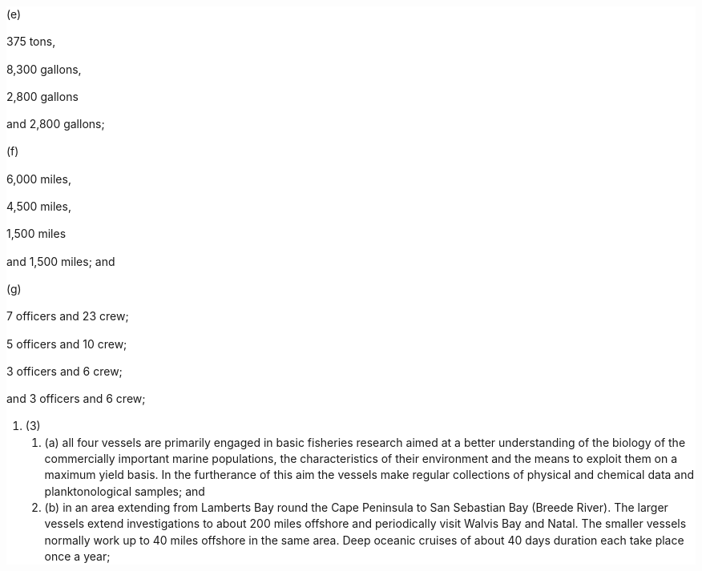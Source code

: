 <td><p>(e)</p></td>

<td><p>375 tons,</p></td>

<td><p>8,300 gallons,</p></td>

<td><p>2,800 gallons</p></td>

<td><p>and 2,800 gallons;</p></td>

</tr>

<tr>

<td><p></p></td>

<td><p>(f)</p></td>

<td><p>6,000 miles,</p></td>

<td><p>4,500 miles,</p></td>

<td><p>1,500 miles</p></td>

<td><p>and 1,500 miles; and</p></td>

</tr>

<tr>

<td><p></p></td>

<td><p>(g)</p></td>

<td><p>7 officers and 23 crew;</p></td>

<td><p>5 officers and 10 crew;</p></td>

<td><p>3 officers and 6 crew;</p></td>

<td><p>and 3 officers and 6 crew;</p></td>

</tr>

</table>

<ol>

<li>(3)

<ol>

<li>(a) all four vessels are primarily engaged in basic fisheries research aimed at a better understanding of the biology of the commercially important marine populations, the characteristics of their environment and the means to exploit them on a maximum yield basis. In the furtherance of this aim the vessels make regular collections of physical and chemical data and planktonological samples; and</li>

<li>(b) in an area extending from Lamberts Bay round the Cape Peninsula to San Sebastian Bay (Breede River). The larger vessels extend investigations to about 200 miles offshore and periodically visit Walvis Bay and Natal. The smaller vessels normally work up to 40 miles offshore in the same area. Deep oceanic cruises of about 40 days duration each take place once a year;</li>

</ol></li>
